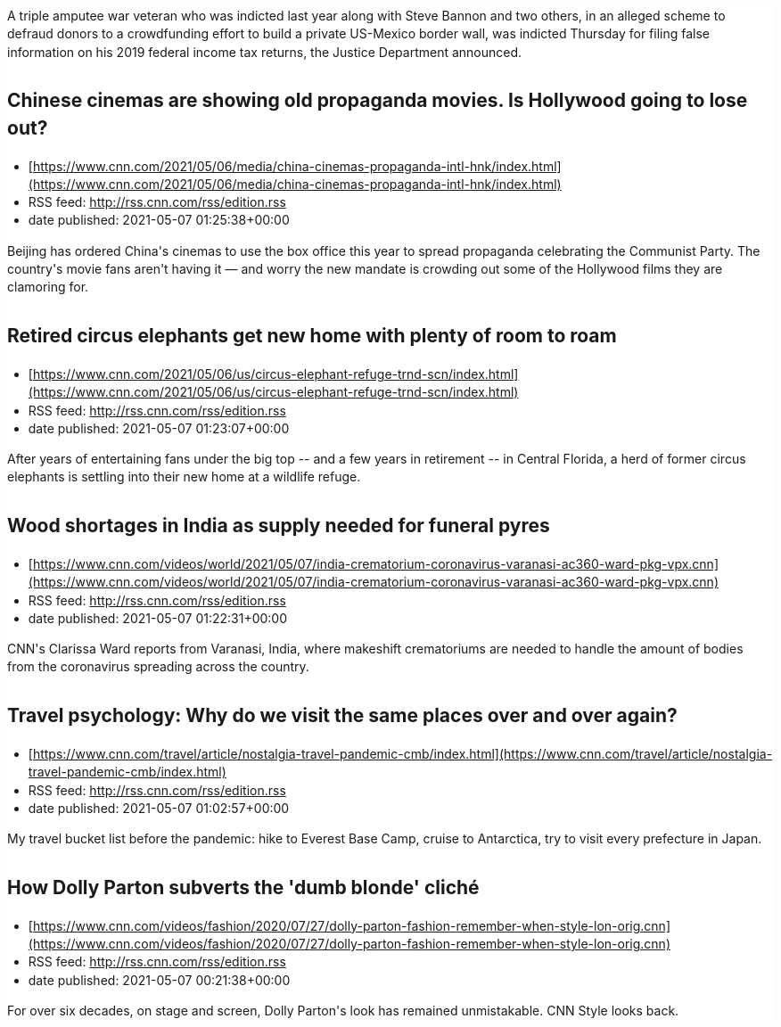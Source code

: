 A triple amputee war veteran who was indicted last year along with Steve Bannon and two others, in an alleged scheme to defraud donors to a crowdfunding effort to build a private US-Mexico border wall, was indicted Thursday for filing false information on his 2019 federal income tax returns, the Justice Department announced.

## Chinese cinemas are showing old propaganda movies. Is Hollywood going to lose out?
 - [https://www.cnn.com/2021/05/06/media/china-cinemas-propaganda-intl-hnk/index.html](https://www.cnn.com/2021/05/06/media/china-cinemas-propaganda-intl-hnk/index.html)
 - RSS feed: http://rss.cnn.com/rss/edition.rss
 - date published: 2021-05-07 01:25:38+00:00

Beijing has ordered China's cinemas to use the box office this year to spread propaganda celebrating the Communist Party. The country's movie fans aren't having it — and worry the new mandate is crowding out some of the Hollywood films they are clamoring for.

## Retired circus elephants get new home with plenty of room to roam
 - [https://www.cnn.com/2021/05/06/us/circus-elephant-refuge-trnd-scn/index.html](https://www.cnn.com/2021/05/06/us/circus-elephant-refuge-trnd-scn/index.html)
 - RSS feed: http://rss.cnn.com/rss/edition.rss
 - date published: 2021-05-07 01:23:07+00:00

After years of entertaining fans under the big top -- and a few years in retirement -- in Central Florida, a herd of former circus elephants is settling into their new home at a wildlife refuge.

## Wood shortages in India as supply needed for funeral pyres
 - [https://www.cnn.com/videos/world/2021/05/07/india-crematorium-coronavirus-varanasi-ac360-ward-pkg-vpx.cnn](https://www.cnn.com/videos/world/2021/05/07/india-crematorium-coronavirus-varanasi-ac360-ward-pkg-vpx.cnn)
 - RSS feed: http://rss.cnn.com/rss/edition.rss
 - date published: 2021-05-07 01:22:31+00:00

CNN's Clarissa Ward reports from Varanasi, India, where makeshift crematoriums are needed to handle the amount of bodies from the coronavirus spreading across the country.

## Travel psychology: Why do we visit the same places over and over again?
 - [https://www.cnn.com/travel/article/nostalgia-travel-pandemic-cmb/index.html](https://www.cnn.com/travel/article/nostalgia-travel-pandemic-cmb/index.html)
 - RSS feed: http://rss.cnn.com/rss/edition.rss
 - date published: 2021-05-07 01:02:57+00:00

My travel bucket list before the pandemic: hike to Everest Base Camp, cruise to Antarctica, try to visit every prefecture in Japan.

## How Dolly Parton subverts the 'dumb blonde' cliché
 - [https://www.cnn.com/videos/fashion/2020/07/27/dolly-parton-fashion-remember-when-style-lon-orig.cnn](https://www.cnn.com/videos/fashion/2020/07/27/dolly-parton-fashion-remember-when-style-lon-orig.cnn)
 - RSS feed: http://rss.cnn.com/rss/edition.rss
 - date published: 2021-05-07 00:21:38+00:00

For over six decades, on stage and screen, Dolly Parton's look has remained unmistakable. CNN Style looks back.

